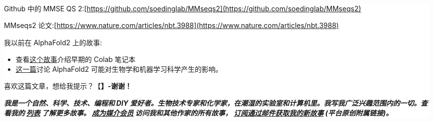 Github 中的 MMSE QS 2:[https://github.com/soedinglab/MMseqs2](https://github.com/soedinglab/MMseqs2)

MMseqs2 论文:[https://www.nature.com/articles/nbt.3988](https://www.nature.com/articles/nbt.3988)

我以前在 AlphaFold2 上的故事:

*   查看[这个故事](/google-colab-notebooks-are-already-running-deepminds-alphafold-v-2-92b4531ec127)介绍早期的 Colab 笔记本
*   [这一篇](/alphafold-based-databases-and-fully-fledged-easy-to-use-alphafold-interfaces-poised-to-baf865c6d75e)讨论 AlphaFold2 可能对生物学和机器学习科学产生的影响。

喜欢这篇文章，想给我提示？【[](https://www.paypal.me/LAbriata)**】-谢谢！**

***我是一个自然、科学、技术、编程和 DIY 爱好者。生物技术专家和化学家，在潮湿的实验室和计算机里。我写我广泛兴趣范围内的一切。查看我的* [*列表*](https://lucianosphere.medium.com/lists) *了解更多故事。* [*成为媒介会员*](https://lucianosphere.medium.com/membership) *访问我和其他作家的所有故事，* [*订阅通过邮件获取我的新故事*](https://lucianosphere.medium.com/subscribe) *(平台原创附属链接)。***